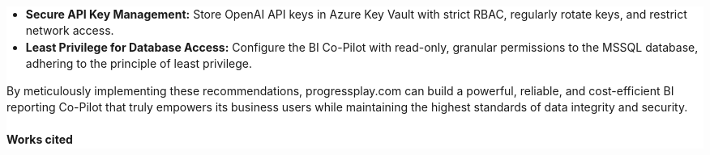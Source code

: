    * **Secure API Key Management:** Store OpenAI API keys in Azure Key Vault with strict RBAC, regularly rotate keys, and restrict network access.  
   * **Least Privilege for Database Access:** Configure the BI Co-Pilot with read-only, granular permissions to the MSSQL database, adhering to the principle of least privilege.

By meticulously implementing these recommendations, progressplay.com can build a powerful, reliable, and cost-efficient BI reporting Co-Pilot that truly empowers its business users while maintaining the highest standards of data integrity and security.

#### **Works cited**
